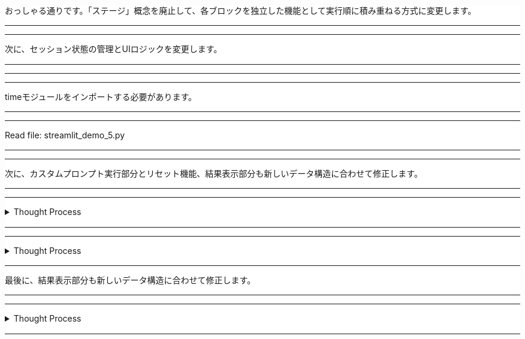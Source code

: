 
おっしゃる通りです。「ステージ」概念を廃止して、各ブロックを独立した機能として実行順に積み重ねる方式に変更します。

---



---

次に、セッション状態の管理とUIロジックを変更します。

---



---



---

timeモジュールをインポートする必要があります。

---



---

Read file: streamlit_demo_5.py

---



---

次に、カスタムプロンプト実行部分とリセット機能、結果表示部分も新しいデータ構造に合わせて修正します。

---



---

<think><details><summary>Thought Process</summary></details></think>

---



---

<think><details><summary>Thought Process</summary></details></think>

---

最後に、結果表示部分も新しいデータ構造に合わせて修正します。

---



---

<think><details><summary>Thought Process</summary></details></think>

---